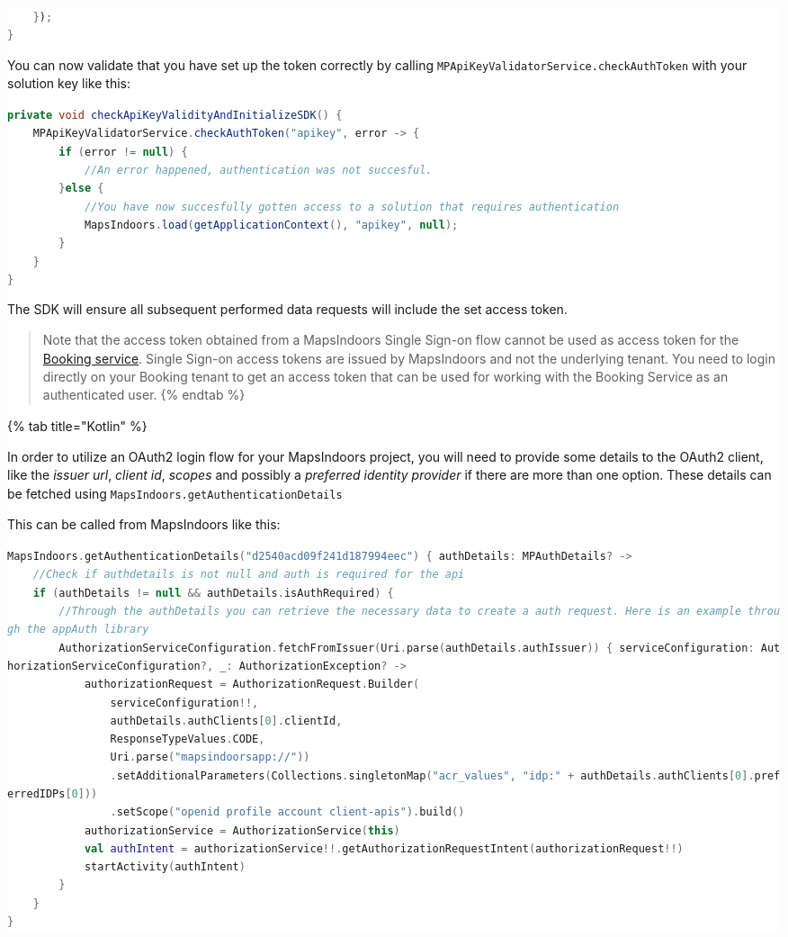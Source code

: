 ```java
    });
}
```

You can now validate that you have set up the token correctly by calling `MPApiKeyValidatorService.checkAuthToken` with your solution key like this:

```java
private void checkApiKeyValidityAndInitializeSDK() {
    MPApiKeyValidatorService.checkAuthToken("apikey", error -> {
        if (error != null) {
            //An error happened, authentication was not succesful.
        }else {
            //You have now succesfully gotten access to a solution that requires authentication
            MapsIndoors.load(getApplicationContext(), "apikey", null);
        }
    }
}
```

The SDK will ensure all subsequent performed data requests will include the set access token.

> Note that the access token obtained from a MapsIndoors Single Sign-on flow cannot be used as access token for the [Booking service](https://docs.mapsindoors.com/user-authenticated-booking/). Single Sign-on access tokens are issued by MapsIndoors and not the underlying tenant. You need to login directly on your Booking tenant to get an access token that can be used for working with the Booking Service as an authenticated user.
{% endtab %}

{% tab title="Kotlin" %}


In order to utilize an OAuth2 login flow for your MapsIndoors project, you will need to provide some details to the OAuth2 client, like the _issuer url_, _client id_, _scopes_ and possibly a _preferred identity provider_ if there are more than one option. These details can be fetched using `MapsIndoors.getAuthenticationDetails`

This can be called from MapsIndoors like this:

```kotlin
MapsIndoors.getAuthenticationDetails("d2540acd09f241d187994eec") { authDetails: MPAuthDetails? ->
    //Check if authdetails is not null and auth is required for the api
    if (authDetails != null && authDetails.isAuthRequired) {
        //Through the authDetails you can retrieve the necessary data to create a auth request. Here is an example through the appAuth library
        AuthorizationServiceConfiguration.fetchFromIssuer(Uri.parse(authDetails.authIssuer)) { serviceConfiguration: AuthorizationServiceConfiguration?, _: AuthorizationException? ->
            authorizationRequest = AuthorizationRequest.Builder(
                serviceConfiguration!!,
                authDetails.authClients[0].clientId,
                ResponseTypeValues.CODE,
                Uri.parse("mapsindoorsapp://"))
                .setAdditionalParameters(Collections.singletonMap("acr_values", "idp:" + authDetails.authClients[0].preferredIDPs[0]))
                .setScope("openid profile account client-apis").build()
            authorizationService = AuthorizationService(this)
            val authIntent = authorizationService!!.getAuthorizationRequestIntent(authorizationRequest!!)
            startActivity(authIntent)
        }
    }
}
```

